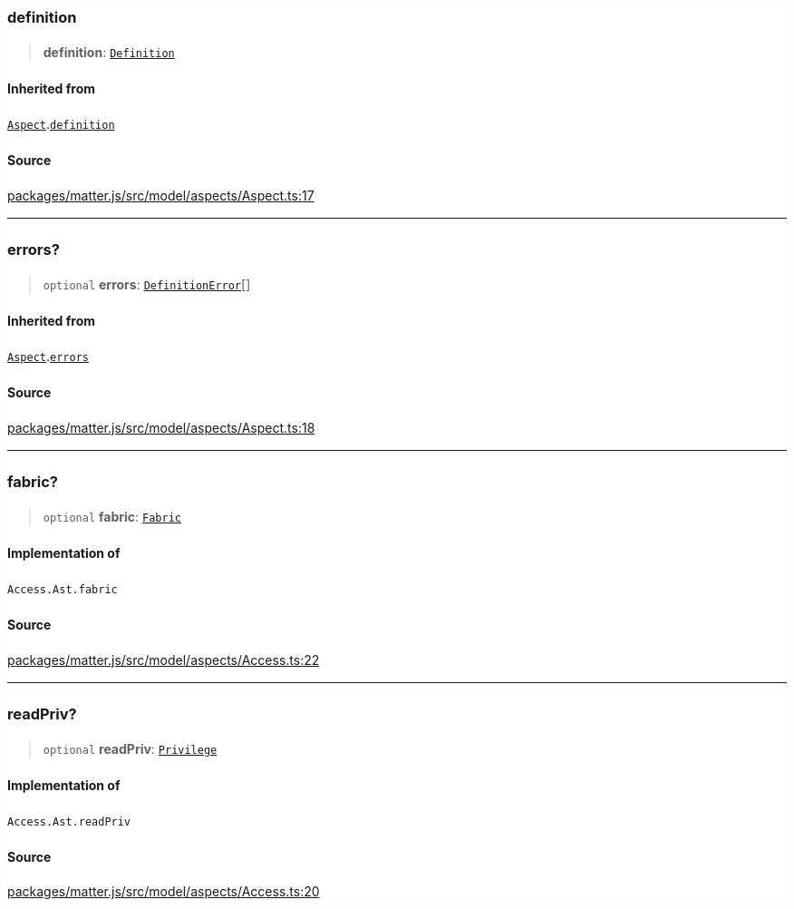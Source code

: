 ### definition

> **definition**: [`Definition`](../namespaces/Access/README.md#definition)

#### Inherited from

[`Aspect`](Aspect.md).[`definition`](Aspect.md#definition)

#### Source

[packages/matter.js/src/model/aspects/Aspect.ts:17](https://github.com/project-chip/matter.js/blob/7a8cbb56b87d4ccf34bec5a9a95ab40a1711324f/packages/matter.js/src/model/aspects/Aspect.ts#L17)

***

### errors?

> `optional` **errors**: [`DefinitionError`](../README.md#definitionerror)[]

#### Inherited from

[`Aspect`](Aspect.md).[`errors`](Aspect.md#errors)

#### Source

[packages/matter.js/src/model/aspects/Aspect.ts:18](https://github.com/project-chip/matter.js/blob/7a8cbb56b87d4ccf34bec5a9a95ab40a1711324f/packages/matter.js/src/model/aspects/Aspect.ts#L18)

***

### fabric?

> `optional` **fabric**: [`Fabric`](../namespaces/Access/enumerations/Fabric.md)

#### Implementation of

`Access.Ast.fabric`

#### Source

[packages/matter.js/src/model/aspects/Access.ts:22](https://github.com/project-chip/matter.js/blob/7a8cbb56b87d4ccf34bec5a9a95ab40a1711324f/packages/matter.js/src/model/aspects/Access.ts#L22)

***

### readPriv?

> `optional` **readPriv**: [`Privilege`](../namespaces/Access/enumerations/Privilege.md)

#### Implementation of

`Access.Ast.readPriv`

#### Source

[packages/matter.js/src/model/aspects/Access.ts:20](https://github.com/project-chip/matter.js/blob/7a8cbb56b87d4ccf34bec5a9a95ab40a1711324f/packages/matter.js/src/model/aspects/Access.ts#L20)
